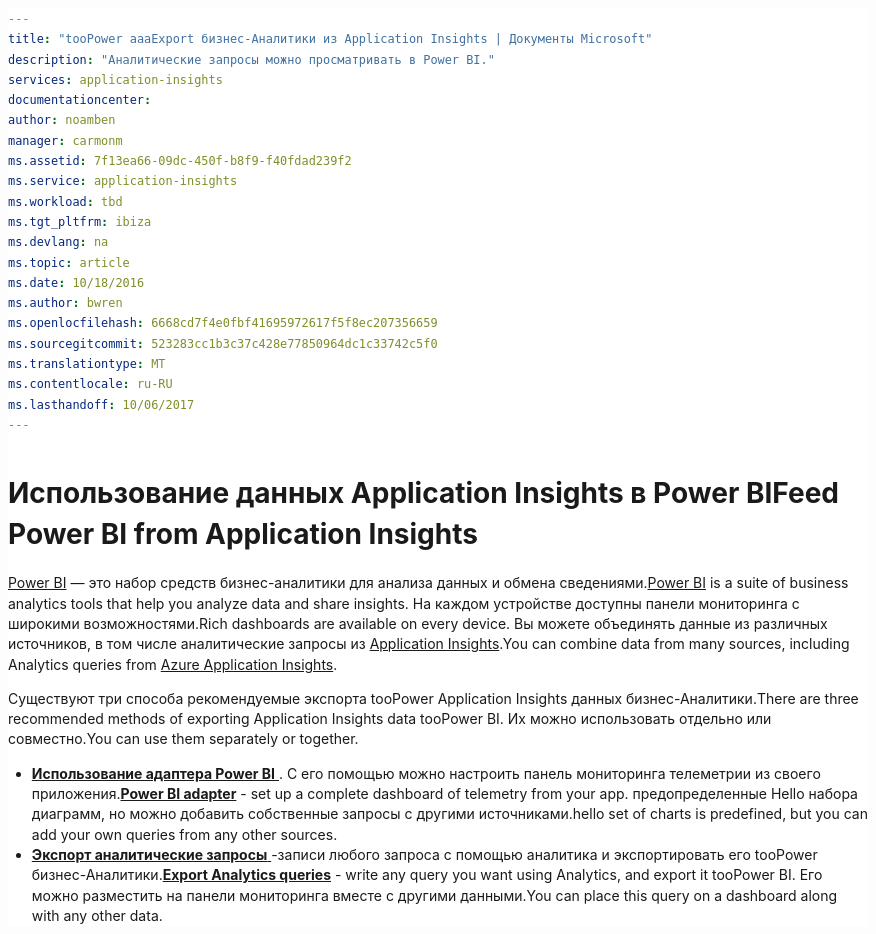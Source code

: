 ```yaml
---
title: "tooPower aaaExport бизнес-Аналитики из Application Insights | Документы Microsoft"
description: "Аналитические запросы можно просматривать в Power BI."
services: application-insights
documentationcenter: 
author: noamben
manager: carmonm
ms.assetid: 7f13ea66-09dc-450f-b8f9-f40fdad239f2
ms.service: application-insights
ms.workload: tbd
ms.tgt_pltfrm: ibiza
ms.devlang: na
ms.topic: article
ms.date: 10/18/2016
ms.author: bwren
ms.openlocfilehash: 6668cd7f4e0fbf41695972617f5f8ec207356659
ms.sourcegitcommit: 523283cc1b3c37c428e77850964dc1c33742c5f0
ms.translationtype: MT
ms.contentlocale: ru-RU
ms.lasthandoff: 10/06/2017
---
```

# <a name="feed-power-bi-from-application-insights"></a><span data-ttu-id="0ed39-103">Использование данных Application Insights в Power BI</span><span class="sxs-lookup"><span data-stu-id="0ed39-103">Feed Power BI from Application Insights</span></span>
<span data-ttu-id="0ed39-104">[Power BI](http://www.powerbi.com/) — это набор средств бизнес-аналитики для анализа данных и обмена сведениями.</span><span class="sxs-lookup"><span data-stu-id="0ed39-104">[Power BI](http://www.powerbi.com/) is a suite of business analytics tools that help you analyze data and share insights.</span></span> <span data-ttu-id="0ed39-105">На каждом устройстве доступны панели мониторинга с широкими возможностями.</span><span class="sxs-lookup"><span data-stu-id="0ed39-105">Rich dashboards are available on every device.</span></span> <span data-ttu-id="0ed39-106">Вы можете объединять данные из различных источников, в том числе аналитические запросы из [ Application Insights](app-insights-overview.md).</span><span class="sxs-lookup"><span data-stu-id="0ed39-106">You can combine data from many sources, including Analytics queries from [Azure Application Insights](app-insights-overview.md).</span></span>

<span data-ttu-id="0ed39-107">Существуют три способа рекомендуемые экспорта tooPower Application Insights данных бизнес-Аналитики.</span><span class="sxs-lookup"><span data-stu-id="0ed39-107">There are three recommended methods of exporting Application Insights data tooPower BI.</span></span> <span data-ttu-id="0ed39-108">Их можно использовать отдельно или совместно.</span><span class="sxs-lookup"><span data-stu-id="0ed39-108">You can use them separately or together.</span></span>

* <span data-ttu-id="0ed39-109">[**Использование адаптера Power BI** ](#power-pi-adapter). С его помощью можно настроить панель мониторинга телеметрии из своего приложения.</span><span class="sxs-lookup"><span data-stu-id="0ed39-109">[**Power BI adapter**](#power-pi-adapter) - set up a complete dashboard of telemetry from your app.</span></span> <span data-ttu-id="0ed39-110">предопределенные Hello набора диаграмм, но можно добавить собственные запросы с другими источниками.</span><span class="sxs-lookup"><span data-stu-id="0ed39-110">hello set of charts is predefined, but you can add your own queries from any other sources.</span></span>
* <span data-ttu-id="0ed39-111">[**Экспорт аналитические запросы** ](#export-analytics-queries) -записи любого запроса с помощью аналитика и экспортировать его tooPower бизнес-Аналитики.</span><span class="sxs-lookup"><span data-stu-id="0ed39-111">[**Export Analytics queries**](#export-analytics-queries) - write any query you want using Analytics, and export it tooPower BI.</span></span> <span data-ttu-id="0ed39-112">Его можно разместить на панели мониторинга вместе с другими данными.</span><span class="sxs-lookup"><span data-stu-id="0ed39-112">You can place this query on a dashboard along with any other data.</span></span>